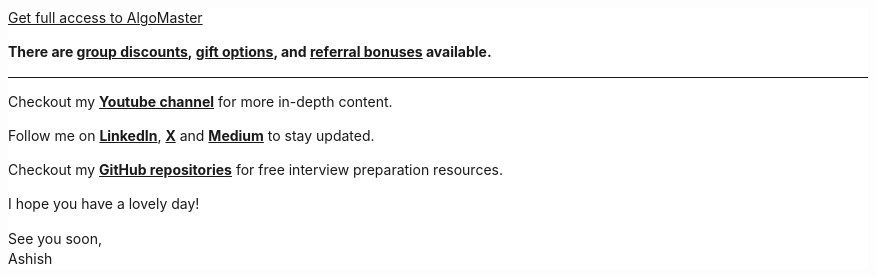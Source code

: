 [Get full access to AlgoMaster](https://blog.algomaster.io/subscribe)

**There are [group discounts](https://blog.algomaster.io/subscribe?group=true), [gift options](https://blog.algomaster.io/subscribe?gift=true), and [referral bonuses](https://blog.algomaster.io/leaderboard) available.**

---

Checkout my **[Youtube channel](https://www.youtube.com/@ashishps_1/videos)** for more in-depth content.

Follow me on **[LinkedIn](https://www.linkedin.com/in/ashishps1/)**, **[X](https://twitter.com/ashishps_1)** and **[Medium](https://medium.com/@ashishps)** to stay updated.

Checkout my **[GitHub repositories](https://github.com/ashishps1)** for free interview preparation resources.

I hope you have a lovely day!

See you soon,  
Ashish